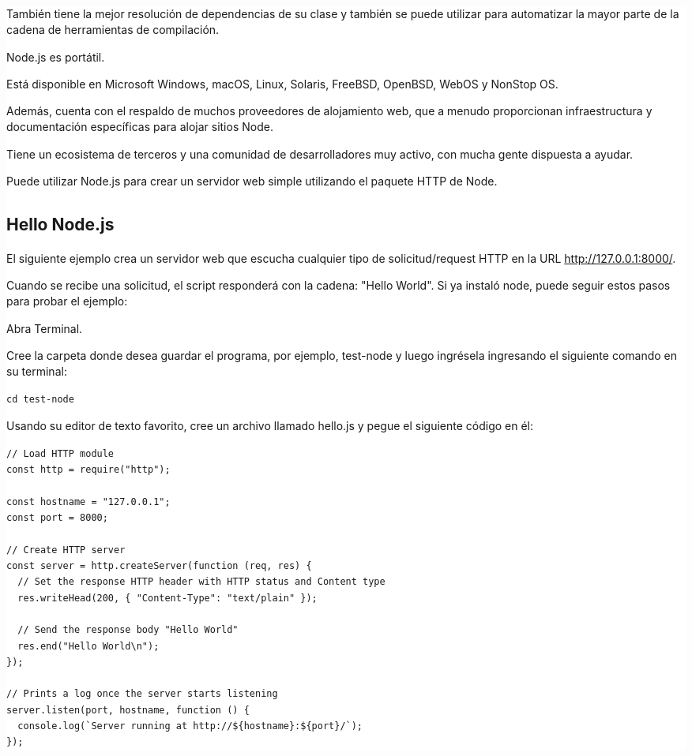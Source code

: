 También tiene la mejor resolución de dependencias de su clase y también se puede utilizar para automatizar la mayor parte de la cadena de herramientas de compilación.

Node.js es portátil.

Está disponible en Microsoft Windows, macOS, Linux, Solaris, FreeBSD, OpenBSD, WebOS y NonStop OS.

Además, cuenta con el respaldo de muchos proveedores de alojamiento web, que a menudo proporcionan infraestructura y documentación específicas para alojar sitios Node.

Tiene un ecosistema de terceros y una comunidad de desarrolladores muy activo, con mucha gente dispuesta a ayudar.


Puede utilizar Node.js para crear un servidor web simple utilizando el paquete HTTP de Node.


## Hello Node.js

El siguiente ejemplo crea un servidor web que escucha cualquier tipo de solicitud/request HTTP en la URL http://127.0.0.1:8000/.

Cuando se recibe una solicitud, el script responderá con la cadena: "Hello World". Si ya instaló node, puede seguir estos pasos para probar el ejemplo:


Abra Terminal.

Cree la carpeta donde desea guardar el programa, por ejemplo, test-node y luego ingrésela ingresando el siguiente comando en su terminal:

```
cd test-node

```

Usando su editor de texto favorito, cree un archivo llamado hello.js y pegue el siguiente código en él:

```
// Load HTTP module
const http = require("http");

const hostname = "127.0.0.1";
const port = 8000;

// Create HTTP server
const server = http.createServer(function (req, res) {
  // Set the response HTTP header with HTTP status and Content type
  res.writeHead(200, { "Content-Type": "text/plain" });

  // Send the response body "Hello World"
  res.end("Hello World\n");
});

// Prints a log once the server starts listening
server.listen(port, hostname, function () {
  console.log(`Server running at http://${hostname}:${port}/`);
});

```
